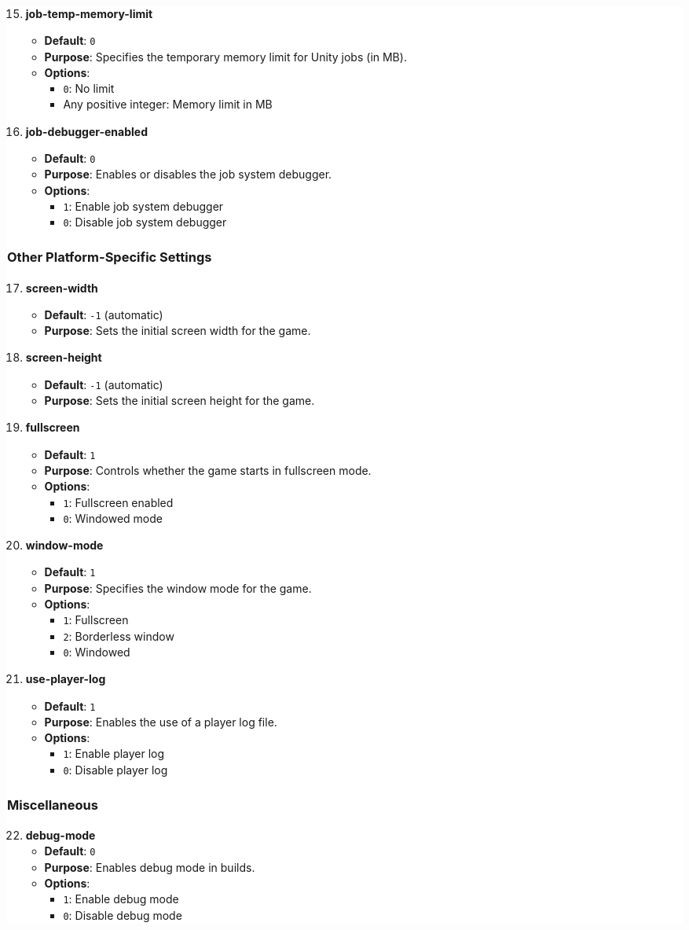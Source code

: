 15. **job-temp-memory-limit**
    - **Default**: `0`
    - **Purpose**: Specifies the temporary memory limit for Unity jobs (in MB).
    - **Options**:
        - `0`: No limit
        - Any positive integer: Memory limit in MB

16. **job-debugger-enabled**
    - **Default**: `0`
    - **Purpose**: Enables or disables the job system debugger.
    - **Options**:
        - `1`: Enable job system debugger
        - `0`: Disable job system debugger

### Other Platform-Specific Settings
17. **screen-width**
    - **Default**: `-1` (automatic)
    - **Purpose**: Sets the initial screen width for the game.

18. **screen-height**
    - **Default**: `-1` (automatic)
    - **Purpose**: Sets the initial screen height for the game.

19. **fullscreen**
    - **Default**: `1`
    - **Purpose**: Controls whether the game starts in fullscreen mode.
    - **Options**:
        - `1`: Fullscreen enabled
        - `0`: Windowed mode

20. **window-mode**
    - **Default**: `1`
    - **Purpose**: Specifies the window mode for the game.
    - **Options**:
        - `1`: Fullscreen
        - `2`: Borderless window
        - `0`: Windowed

21. **use-player-log**
    - **Default**: `1`
    - **Purpose**: Enables the use of a player log file.
    - **Options**:
        - `1`: Enable player log
        - `0`: Disable player log

### Miscellaneous
22. **debug-mode**
    - **Default**: `0`
    - **Purpose**: Enables debug mode in builds.
    - **Options**:
        - `1`: Enable debug mode
        - `0`: Disable debug mode
